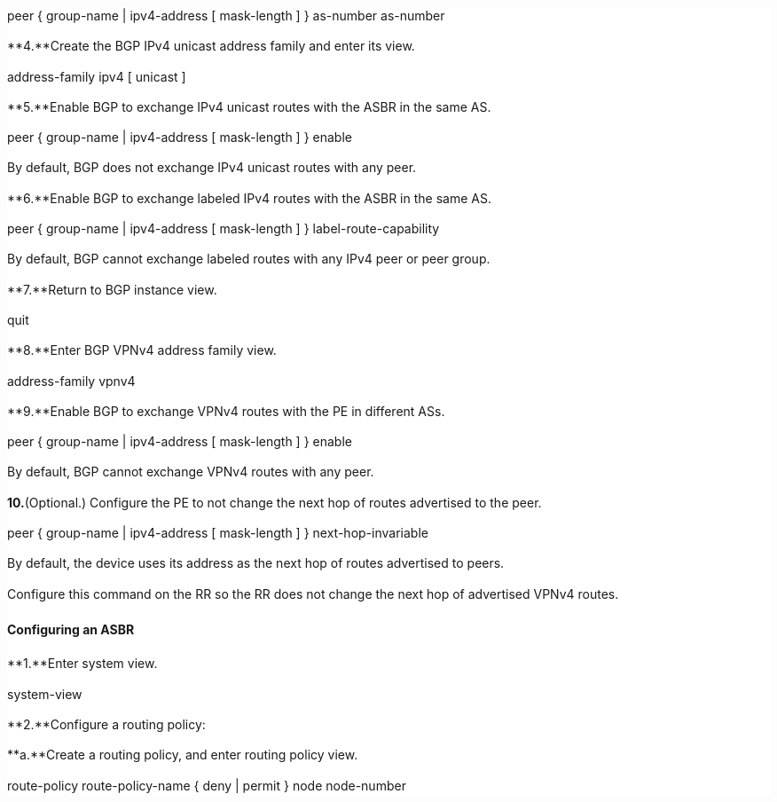peer { group-name \| ipv4-address \[ mask-length ] } as-number as-number

**4\.**Create the BGP IPv4 unicast address family
and enter its view.

address-family ipv4 \[ unicast ]

**5\.**Enable BGP to exchange IPv4 unicast routes
with the ASBR in the same AS.

peer { group-name \| ipv4-address \[ mask-length ] } enable

By default, BGP does not exchange IPv4
unicast routes with any peer.

**6\.**Enable BGP to exchange labeled IPv4 routes
with the ASBR in the same AS.

peer { group-name \| ipv4-address \[ mask-length ] } label-route-capability

By default, BGP cannot exchange labeled
routes with any IPv4 peer or peer group.

**7\.**Return to BGP instance view.

quit

**8\.**Enter BGP VPNv4 address family view.

address-family vpnv4

**9\.**Enable BGP to exchange VPNv4 routes with the
PE in different ASs.

peer { group-name \| ipv4-address \[ mask-length ] } enable

By default, BGP cannot exchange VPNv4
routes with any peer.

**10\.**(Optional.) Configure the PE to not change
the next hop of routes advertised to the peer.

peer { group-name \| ipv4-address \[ mask-length ] } next-hop-invariable

By default, the device uses its address
as the next hop of routes advertised to peers.

Configure this command on the RR so the
RR does not change the next hop of advertised VPNv4 routes.

#### Configuring an ASBR

**1\.**Enter system view.

system-view

**2\.**Configure a routing policy:

**a.**Create a routing policy, and enter routing
policy view.

route-policy route-policy-name { deny \| permit } node node-number

